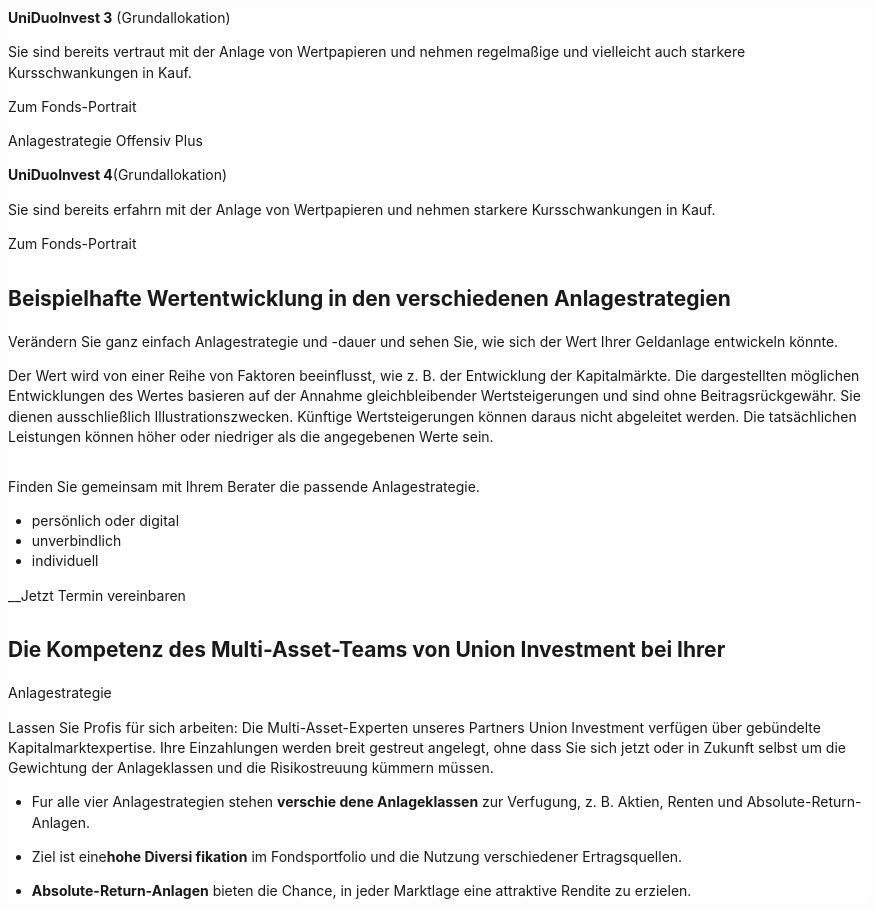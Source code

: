 **UniDuoInvest 3** (Grundallokation)

Sie sind bereits vertraut mit der Anlage von Wertpapieren und nehmen
regelmaßige und vielleicht auch starkere Kursschwankungen in Kauf.

Zum Fonds-Portrait

Anlagestrategie Offensiv Plus

**UniDuoInvest 4**(Grundallokation)

Sie sind bereits erfahrn mit der Anlage von Wertpapieren und nehmen starkere
Kursschwankungen in Kauf.

Zum Fonds-Portrait

##  Beispielhafte Wertent­wicklung in den verschie­denen Anlage­strategien

Verändern Sie ganz einfach Anlage­strategie und -dauer und sehen Sie, wie sich
der Wert Ihrer Geld­anlage ent­wickeln könnte.

Der Wert wird von einer Reihe von Faktoren beeinflusst, wie z. B. der
Entwicklung der Kapitalmärkte. Die dargestellten möglichen Entwicklungen des
Wertes basieren auf der Annahme gleichbleibender Wertsteigerungen und sind
ohne Beitragsrückgewähr. Sie dienen ausschließlich Illustrationszwecken.
Künftige Wertsteigerungen können daraus nicht abgeleitet werden. Die
tatsächlichen Leistungen können höher oder niedriger als die angegebenen Werte
sein.

##

Finden Sie gemeinsam mit Ihrem Berater die passende Anlage­strategie.

  * persönlich oder digital
  * unverbindlich
  * individuell

__Jetzt Termin vereinbaren

##  Die Kompetenz des Multi-Asset-Teams von Union Investment bei Ihrer
Anlagestrategie

Lassen Sie Profis für sich arbeiten: Die Multi-Asset-Experten unseres Partners
Union Invest­ment verfügen über gebündelte Kapital­markt­expertise. Ihre
Einzah­lungen werden breit gestreut angelegt, ohne dass Sie sich jetzt oder in
Zukunft selbst um die Gewich­tung der Anlage­klassen und die Risiko­streuung
kümmern müssen.

  * Fur alle vier Anlage­strategien stehen **verschie ­dene Anlage­klassen** zur Verfu­gung, z. B. Aktien, Renten und Absolute-Return-Anlagen.

  * Ziel ist eine**hohe Diversi ­fikation** im Fonds­port­folio und die Nutzung verschie­dener Ertrags­quellen.

  * **Absolute-Return-Anlagen** bieten die Chance, in jeder Markt­lage eine attraktive Rendite zu erzielen.
